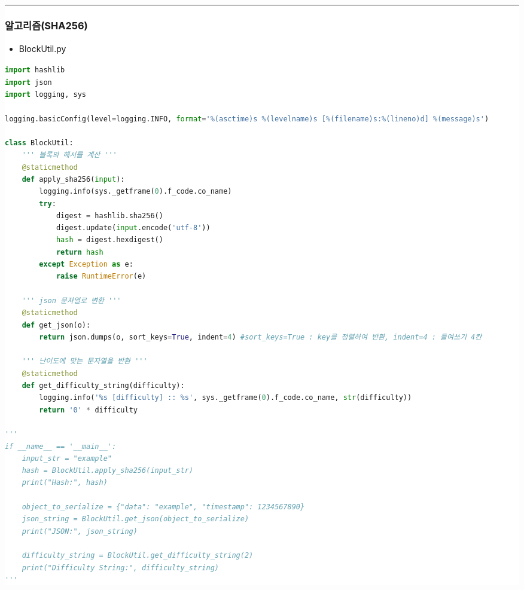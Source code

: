 --------------------------

### 알고리즘(SHA256)

- BlockUtil.py
```py
import hashlib
import json
import logging, sys

logging.basicConfig(level=logging.INFO, format='%(asctime)s %(levelname)s [%(filename)s:%(lineno)d] %(message)s')

class BlockUtil:
    ''' 블록의 해시를 계산 '''
    @staticmethod
    def apply_sha256(input):
        logging.info(sys._getframe(0).f_code.co_name) 
        try:
            digest = hashlib.sha256() 
            digest.update(input.encode('utf-8'))
            hash = digest.hexdigest() 
            return hash
        except Exception as e:
            raise RuntimeError(e)

    ''' json 문자열로 변환 '''
    @staticmethod
    def get_json(o):
        return json.dumps(o, sort_keys=True, indent=4) #sort_keys=True : key를 정렬하여 반환, indent=4 : 들여쓰기 4칸

    ''' 난이도에 맞는 문자열을 반환 '''
    @staticmethod
    def get_difficulty_string(difficulty):        
        logging.info('%s [difficulty] :: %s', sys._getframe(0).f_code.co_name, str(difficulty))
        return '0' * difficulty

'''
if __name__ == '__main__':
    input_str = "example"
    hash = BlockUtil.apply_sha256(input_str)
    print("Hash:", hash)

    object_to_serialize = {"data": "example", "timestamp": 1234567890}
    json_string = BlockUtil.get_json(object_to_serialize)
    print("JSON:", json_string)

    difficulty_string = BlockUtil.get_difficulty_string(2)
    print("Difficulty String:", difficulty_string)
'''

```
